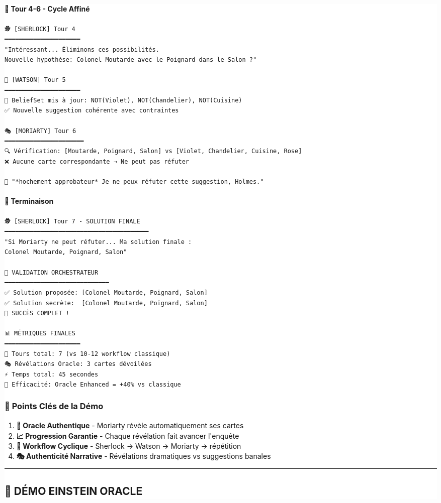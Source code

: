 
#### 🔄 **Tour 4-6 - Cycle Affiné**
```
🕵️ [SHERLOCK] Tour 4
━━━━━━━━━━━━━━━━━━━━━
"Intéressant... Éliminons ces possibilités.
Nouvelle hypothèse: Colonel Moutarde avec le Poignard dans le Salon ?"

🧪 [WATSON] Tour 5
━━━━━━━━━━━━━━━━━━━━━
🔄 BeliefSet mis à jour: NOT(Violet), NOT(Chandelier), NOT(Cuisine)
✅ Nouvelle suggestion cohérente avec contraintes

🎭 [MORIARTY] Tour 6
━━━━━━━━━━━━━━━━━━━━━━
🔍 Vérification: [Moutarde, Poignard, Salon] vs [Violet, Chandelier, Cuisine, Rose]
❌ Aucune carte correspondante → Ne peut pas réfuter

💬 "*hochement approbateur* Je ne peux réfuter cette suggestion, Holmes."
```

#### 🏁 **Terminaison**
```
🕵️ [SHERLOCK] Tour 7 - SOLUTION FINALE
━━━━━━━━━━━━━━━━━━━━━━━━━━━━━━━━━━━━━━━━
"Si Moriarty ne peut réfuter... Ma solution finale :
Colonel Moutarde, Poignard, Salon"

🎯 VALIDATION ORCHESTRATEUR
━━━━━━━━━━━━━━━━━━━━━━━━━━━━━
✅ Solution proposée: [Colonel Moutarde, Poignard, Salon]
✅ Solution secrète:  [Colonel Moutarde, Poignard, Salon]
🎉 SUCCÈS COMPLET !

📊 MÉTRIQUES FINALES
━━━━━━━━━━━━━━━━━━━━━
🔄 Tours total: 7 (vs 10-12 workflow classique)
🎭 Révélations Oracle: 3 cartes dévoilées  
⚡ Temps total: 45 secondes
🎯 Efficacité: Oracle Enhanced = +40% vs classique
```

### 🎯 **Points Clés de la Démo**

1. **🔮 Oracle Authentique** - Moriarty révèle automatiquement ses cartes
2. **📈 Progression Garantie** - Chaque révélation fait avancer l'enquête  
3. **🔄 Workflow Cyclique** - Sherlock → Watson → Moriarty → répétition
4. **🎭 Authenticité Narrative** - Révélations dramatiques vs suggestions banales

---

## 🧩 **DÉMO EINSTEIN ORACLE**
